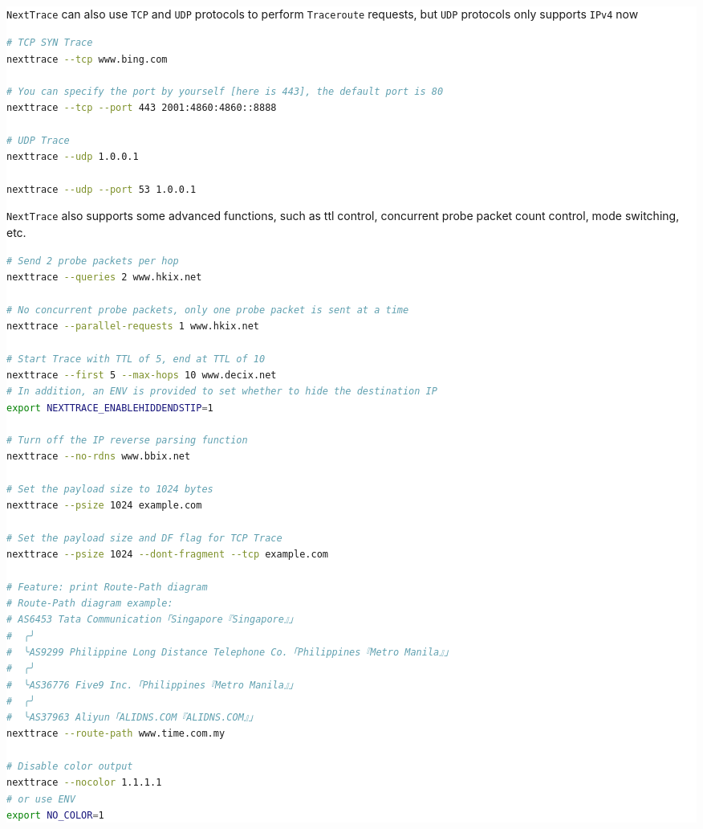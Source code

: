 `NextTrace` can also use `TCP` and `UDP` protocols to perform `Traceroute` requests, but `UDP` protocols only supports `IPv4` now

```bash
# TCP SYN Trace
nexttrace --tcp www.bing.com

# You can specify the port by yourself [here is 443], the default port is 80
nexttrace --tcp --port 443 2001:4860:4860::8888

# UDP Trace
nexttrace --udp 1.0.0.1

nexttrace --udp --port 53 1.0.0.1
```

`NextTrace` also supports some advanced functions, such as ttl control, concurrent probe packet count control, mode switching, etc.

```bash
# Send 2 probe packets per hop
nexttrace --queries 2 www.hkix.net

# No concurrent probe packets, only one probe packet is sent at a time
nexttrace --parallel-requests 1 www.hkix.net

# Start Trace with TTL of 5, end at TTL of 10
nexttrace --first 5 --max-hops 10 www.decix.net
# In addition, an ENV is provided to set whether to hide the destination IP
export NEXTTRACE_ENABLEHIDDENDSTIP=1

# Turn off the IP reverse parsing function
nexttrace --no-rdns www.bbix.net

# Set the payload size to 1024 bytes
nexttrace --psize 1024 example.com

# Set the payload size and DF flag for TCP Trace
nexttrace --psize 1024 --dont-fragment --tcp example.com

# Feature: print Route-Path diagram
# Route-Path diagram example:
# AS6453 Tata Communication「Singapore『Singapore』」
#  ╭╯
#  ╰AS9299 Philippine Long Distance Telephone Co.「Philippines『Metro Manila』」
#  ╭╯
#  ╰AS36776 Five9 Inc.「Philippines『Metro Manila』」
#  ╭╯
#  ╰AS37963 Aliyun「ALIDNS.COM『ALIDNS.COM』」
nexttrace --route-path www.time.com.my

# Disable color output
nexttrace --nocolor 1.1.1.1
# or use ENV
export NO_COLOR=1
```
